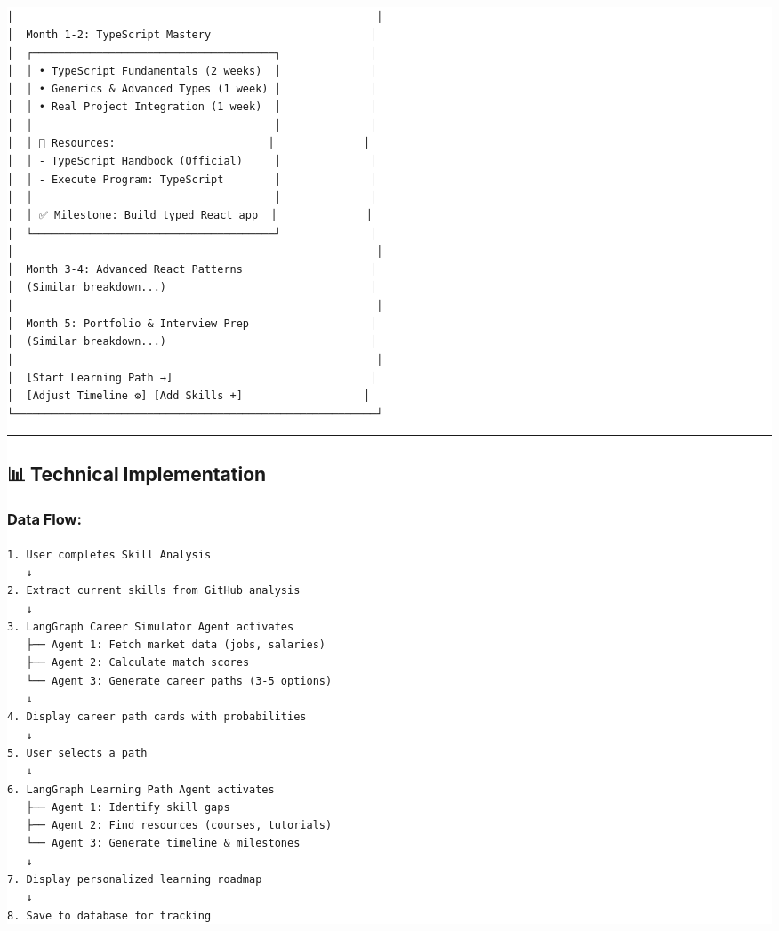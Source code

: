 ```
│                                                         │
│  Month 1-2: TypeScript Mastery                         │
│  ┌──────────────────────────────────────┐              │
│  │ • TypeScript Fundamentals (2 weeks)  │              │
│  │ • Generics & Advanced Types (1 week) │              │
│  │ • Real Project Integration (1 week)  │              │
│  │                                      │              │
│  │ 📖 Resources:                        │              │
│  │ - TypeScript Handbook (Official)     │              │
│  │ - Execute Program: TypeScript        │              │
│  │                                      │              │
│  │ ✅ Milestone: Build typed React app  │              │
│  └──────────────────────────────────────┘              │
│                                                         │
│  Month 3-4: Advanced React Patterns                    │
│  (Similar breakdown...)                                │
│                                                         │
│  Month 5: Portfolio & Interview Prep                   │
│  (Similar breakdown...)                                │
│                                                         │
│  [Start Learning Path →]                               │
│  [Adjust Timeline ⚙️] [Add Skills +]                   │
└─────────────────────────────────────────────────────────┘
```

---

## 📊 Technical Implementation

### **Data Flow:**

```
1. User completes Skill Analysis
   ↓
2. Extract current skills from GitHub analysis
   ↓
3. LangGraph Career Simulator Agent activates
   ├── Agent 1: Fetch market data (jobs, salaries)
   ├── Agent 2: Calculate match scores
   └── Agent 3: Generate career paths (3-5 options)
   ↓
4. Display career path cards with probabilities
   ↓
5. User selects a path
   ↓
6. LangGraph Learning Path Agent activates
   ├── Agent 1: Identify skill gaps
   ├── Agent 2: Find resources (courses, tutorials)
   └── Agent 3: Generate timeline & milestones
   ↓
7. Display personalized learning roadmap
   ↓
8. Save to database for tracking
```
